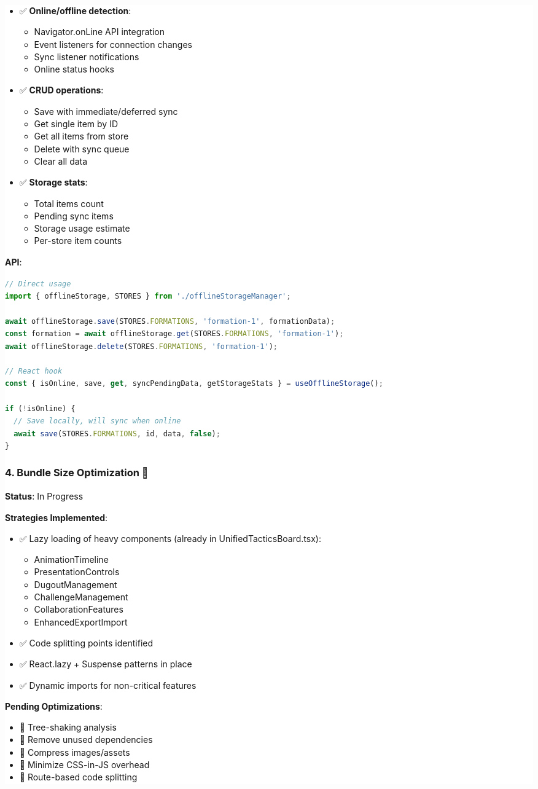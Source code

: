 - ✅ **Online/offline detection**:
  - Navigator.onLine API integration
  - Event listeners for connection changes
  - Sync listener notifications
  - Online status hooks

- ✅ **CRUD operations**:
  - Save with immediate/deferred sync
  - Get single item by ID
  - Get all items from store
  - Delete with sync queue
  - Clear all data

- ✅ **Storage stats**:
  - Total items count
  - Pending sync items
  - Storage usage estimate
  - Per-store item counts

**API**:
```typescript
// Direct usage
import { offlineStorage, STORES } from './offlineStorageManager';

await offlineStorage.save(STORES.FORMATIONS, 'formation-1', formationData);
const formation = await offlineStorage.get(STORES.FORMATIONS, 'formation-1');
await offlineStorage.delete(STORES.FORMATIONS, 'formation-1');

// React hook
const { isOnline, save, get, syncPendingData, getStorageStats } = useOfflineStorage();

if (!isOnline) {
  // Save locally, will sync when online
  await save(STORES.FORMATIONS, id, data, false);
}
```

### 4. Bundle Size Optimization 🔄
**Status**: In Progress

**Strategies Implemented**:
- ✅ Lazy loading of heavy components (already in UnifiedTacticsBoard.tsx):
  - AnimationTimeline
  - PresentationControls
  - DugoutManagement
  - ChallengeManagement
  - CollaborationFeatures
  - EnhancedExportImport

- ✅ Code splitting points identified
- ✅ React.lazy + Suspense patterns in place
- ✅ Dynamic imports for non-critical features

**Pending Optimizations**:
- 🔄 Tree-shaking analysis
- 🔄 Remove unused dependencies
- 🔄 Compress images/assets
- 🔄 Minimize CSS-in-JS overhead
- 🔄 Route-based code splitting
